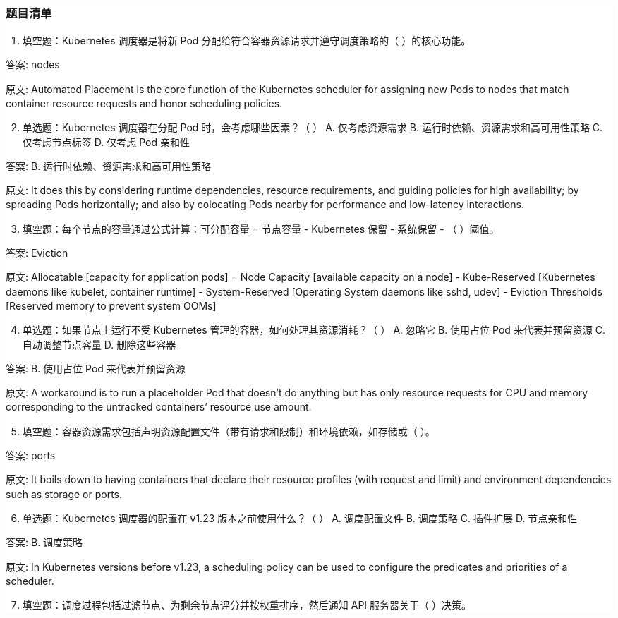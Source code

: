 ### 题目清单

1. 填空题：Kubernetes 调度器是将新 Pod 分配给符合容器资源请求并遵守调度策略的（ ）的核心功能。

答案: nodes

原文: Automated Placement is the core function of the Kubernetes scheduler for assigning new Pods to nodes that match container resource requests and honor scheduling policies.

2. 单选题：Kubernetes 调度器在分配 Pod 时，会考虑哪些因素？（ ）
A. 仅考虑资源需求
B. 运行时依赖、资源需求和高可用性策略
C. 仅考虑节点标签
D. 仅考虑 Pod 亲和性

答案: B. 运行时依赖、资源需求和高可用性策略

原文: It does this by considering runtime dependencies, resource requirements, and guiding policies for high availability; by spreading Pods horizontally; and also by colocating Pods nearby for performance and low-latency interactions.

3. 填空题：每个节点的容量通过公式计算：可分配容量 = 节点容量 - Kubernetes 保留 - 系统保留 - （ ）阈值。

答案: Eviction

原文: Allocatable [capacity for application pods] = Node Capacity [available capacity on a node] - Kube-Reserved [Kubernetes daemons like kubelet, container runtime] - System-Reserved [Operating System daemons like sshd, udev] - Eviction Thresholds [Reserved memory to prevent system OOMs]

4. 单选题：如果节点上运行不受 Kubernetes 管理的容器，如何处理其资源消耗？（ ）
A. 忽略它
B. 使用占位 Pod 来代表并预留资源
C. 自动调整节点容量
D. 删除这些容器

答案: B. 使用占位 Pod 来代表并预留资源

原文: A workaround is to run a placeholder Pod that doesn’t do anything but has only resource requests for CPU and memory corresponding to the untracked containers’ resource use amount.

5. 填空题：容器资源需求包括声明资源配置文件（带有请求和限制）和环境依赖，如存储或（ ）。

答案: ports

原文: It boils down to having containers that declare their resource profiles (with request and limit) and environment dependencies such as storage or ports.

6. 单选题：Kubernetes 调度器的配置在 v1.23 版本之前使用什么？（ ）
A. 调度配置文件
B. 调度策略
C. 插件扩展
D. 节点亲和性

答案: B. 调度策略

原文: In Kubernetes versions before v1.23, a scheduling policy can be used to configure the predicates and priorities of a scheduler.

7. 填空题：调度过程包括过滤节点、为剩余节点评分并按权重排序，然后通知 API 服务器关于（ ）决策。
